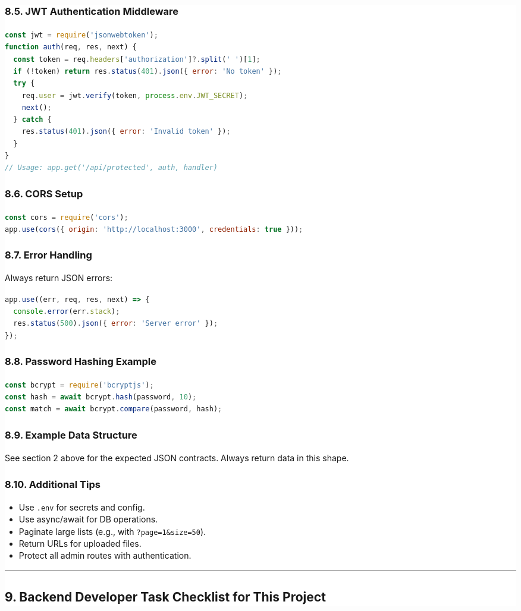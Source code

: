 ### 8.5. JWT Authentication Middleware
```js
const jwt = require('jsonwebtoken');
function auth(req, res, next) {
  const token = req.headers['authorization']?.split(' ')[1];
  if (!token) return res.status(401).json({ error: 'No token' });
  try {
    req.user = jwt.verify(token, process.env.JWT_SECRET);
    next();
  } catch {
    res.status(401).json({ error: 'Invalid token' });
  }
}
// Usage: app.get('/api/protected', auth, handler)
```

### 8.6. CORS Setup
```js
const cors = require('cors');
app.use(cors({ origin: 'http://localhost:3000', credentials: true }));
```

### 8.7. Error Handling
Always return JSON errors:
```js
app.use((err, req, res, next) => {
  console.error(err.stack);
  res.status(500).json({ error: 'Server error' });
});
```

### 8.8. Password Hashing Example
```js
const bcrypt = require('bcryptjs');
const hash = await bcrypt.hash(password, 10);
const match = await bcrypt.compare(password, hash);
```

### 8.9. Example Data Structure
See section 2 above for the expected JSON contracts. Always return data in this shape.

### 8.10. Additional Tips
- Use `.env` for secrets and config.
- Use async/await for DB operations.
- Paginate large lists (e.g., with `?page=1&size=50`).
- Return URLs for uploaded files.
- Protect all admin routes with authentication.

---

## 9. Backend Developer Task Checklist for This Project
